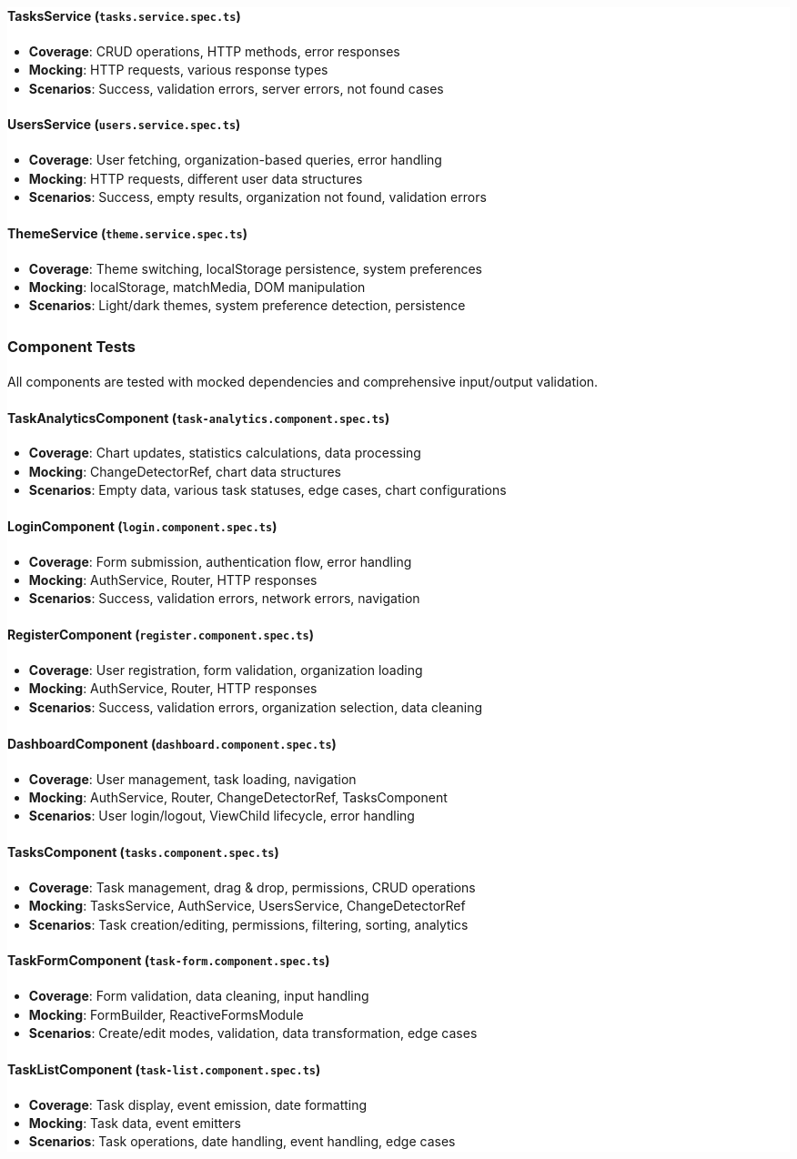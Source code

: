 #### TasksService (`tasks.service.spec.ts`)
- **Coverage**: CRUD operations, HTTP methods, error responses
- **Mocking**: HTTP requests, various response types
- **Scenarios**: Success, validation errors, server errors, not found cases

#### UsersService (`users.service.spec.ts`)
- **Coverage**: User fetching, organization-based queries, error handling
- **Mocking**: HTTP requests, different user data structures
- **Scenarios**: Success, empty results, organization not found, validation errors

#### ThemeService (`theme.service.spec.ts`)
- **Coverage**: Theme switching, localStorage persistence, system preferences
- **Mocking**: localStorage, matchMedia, DOM manipulation
- **Scenarios**: Light/dark themes, system preference detection, persistence

### Component Tests
All components are tested with mocked dependencies and comprehensive input/output validation.

#### TaskAnalyticsComponent (`task-analytics.component.spec.ts`)
- **Coverage**: Chart updates, statistics calculations, data processing
- **Mocking**: ChangeDetectorRef, chart data structures
- **Scenarios**: Empty data, various task statuses, edge cases, chart configurations

#### LoginComponent (`login.component.spec.ts`)
- **Coverage**: Form submission, authentication flow, error handling
- **Mocking**: AuthService, Router, HTTP responses
- **Scenarios**: Success, validation errors, network errors, navigation

#### RegisterComponent (`register.component.spec.ts`)
- **Coverage**: User registration, form validation, organization loading
- **Mocking**: AuthService, Router, HTTP responses
- **Scenarios**: Success, validation errors, organization selection, data cleaning

#### DashboardComponent (`dashboard.component.spec.ts`)
- **Coverage**: User management, task loading, navigation
- **Mocking**: AuthService, Router, ChangeDetectorRef, TasksComponent
- **Scenarios**: User login/logout, ViewChild lifecycle, error handling

#### TasksComponent (`tasks.component.spec.ts`)
- **Coverage**: Task management, drag & drop, permissions, CRUD operations
- **Mocking**: TasksService, AuthService, UsersService, ChangeDetectorRef
- **Scenarios**: Task creation/editing, permissions, filtering, sorting, analytics

#### TaskFormComponent (`task-form.component.spec.ts`)
- **Coverage**: Form validation, data cleaning, input handling
- **Mocking**: FormBuilder, ReactiveFormsModule
- **Scenarios**: Create/edit modes, validation, data transformation, edge cases

#### TaskListComponent (`task-list.component.spec.ts`)
- **Coverage**: Task display, event emission, date formatting
- **Mocking**: Task data, event emitters
- **Scenarios**: Task operations, date handling, event handling, edge cases
